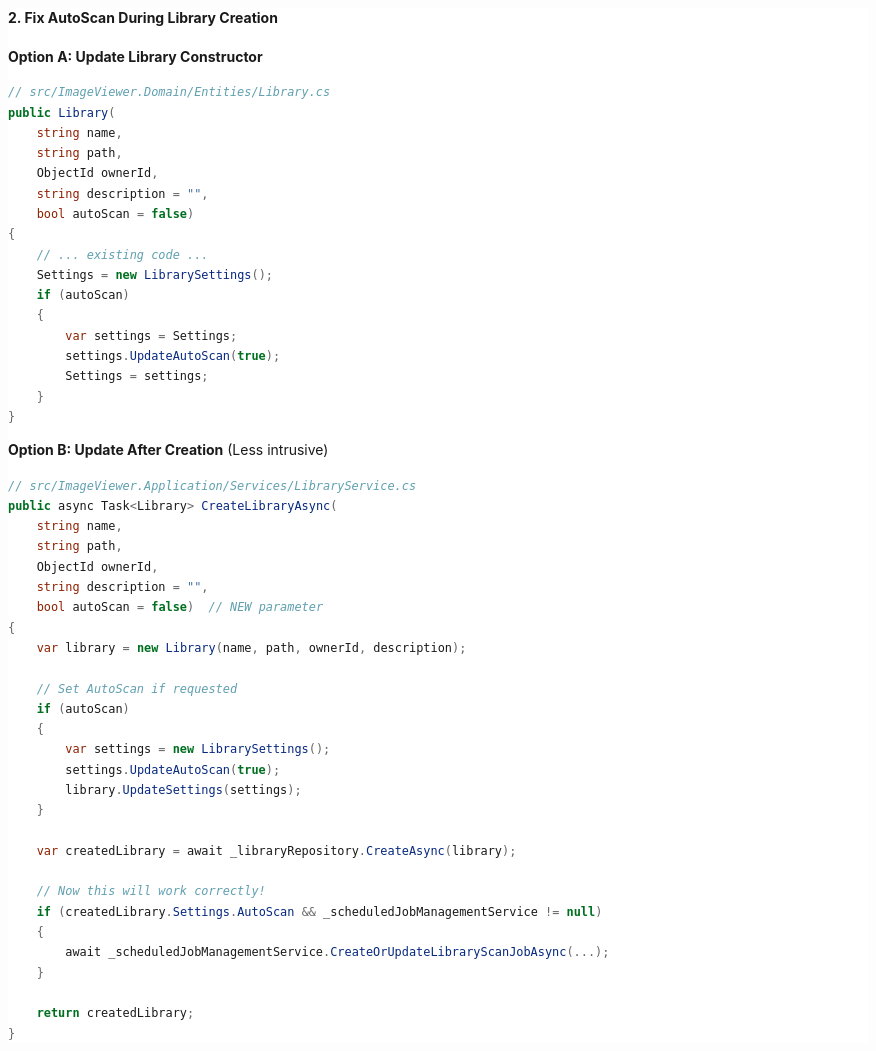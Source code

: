 #### 2. Fix AutoScan During Library Creation

**Option A: Update Library Constructor**
```csharp
// src/ImageViewer.Domain/Entities/Library.cs
public Library(
    string name, 
    string path, 
    ObjectId ownerId, 
    string description = "",
    bool autoScan = false)
{
    // ... existing code ...
    Settings = new LibrarySettings();
    if (autoScan)
    {
        var settings = Settings;
        settings.UpdateAutoScan(true);
        Settings = settings;
    }
}
```

**Option B: Update After Creation** (Less intrusive)
```csharp
// src/ImageViewer.Application/Services/LibraryService.cs
public async Task<Library> CreateLibraryAsync(
    string name, 
    string path, 
    ObjectId ownerId, 
    string description = "",
    bool autoScan = false)  // NEW parameter
{
    var library = new Library(name, path, ownerId, description);
    
    // Set AutoScan if requested
    if (autoScan)
    {
        var settings = new LibrarySettings();
        settings.UpdateAutoScan(true);
        library.UpdateSettings(settings);
    }
    
    var createdLibrary = await _libraryRepository.CreateAsync(library);
    
    // Now this will work correctly!
    if (createdLibrary.Settings.AutoScan && _scheduledJobManagementService != null)
    {
        await _scheduledJobManagementService.CreateOrUpdateLibraryScanJobAsync(...);
    }
    
    return createdLibrary;
}
```
